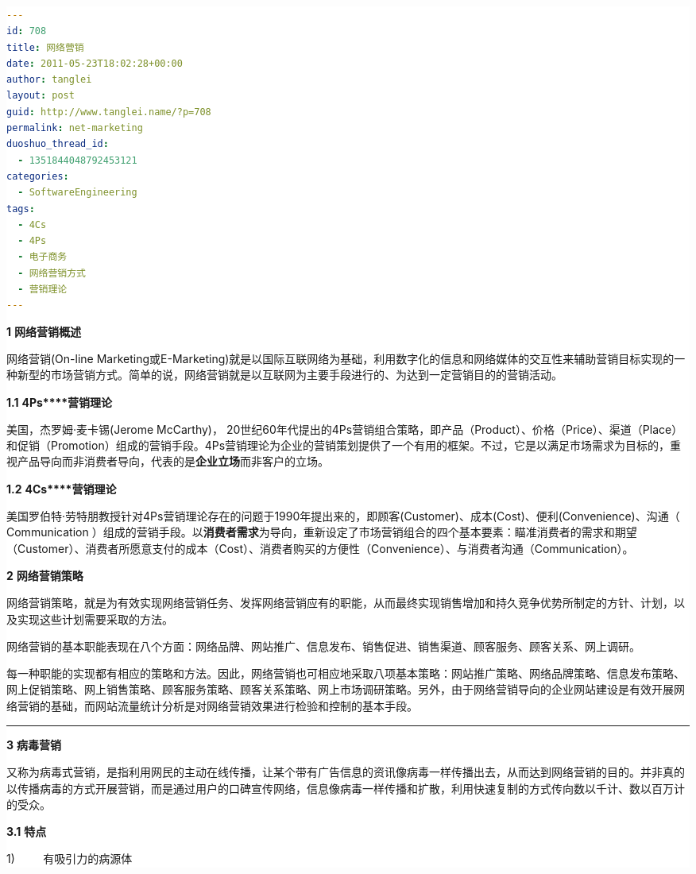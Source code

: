 ```yaml
---
id: 708
title: 网络营销
date: 2011-05-23T18:02:28+00:00
author: tanglei
layout: post
guid: http://www.tanglei.name/?p=708
permalink: net-marketing
duoshuo_thread_id:
  - 1351844048792453121
categories:
  - SoftwareEngineering
tags:
  - 4Cs
  - 4Ps
  - 电子商务
  - 网络营销方式
  - 营销理论
---
```

**1** **网络营销概述**

网络营销(On-line Marketing或E-Marketing)就是以国际互联网络为基础，利用数字化的信息和网络媒体的交互性来辅助营销目标实现的一种新型的市场营销方式。简单的说，网络营销就是以互联网为主要手段进行的、为达到一定营销目的的营销活动。

**1.1** **4Ps****营销理论**

美国，杰罗姆·麦卡锡(Jerome McCarthy)， 20世纪60年代提出的4Ps营销组合策略，即产品（Product）、价格（Price）、渠道（Place）和促销（Promotion）组成的营销手段。4Ps营销理论为企业的营销策划提供了一个有用的框架。不过，它是以满足市场需求为目标的，重视产品导向而非消费者导向，代表的是**企业立场**而非客户的立场。

**1.2** **4Cs****营销理论**

美国罗伯特·劳特朋教授针对4Ps营销理论存在的问题于1990年提出来的，即顾客(Customer)、成本(Cost)、便利(Convenience)、沟通（ Communication ）组成的营销手段。以**消费者需求**为导向，重新设定了市场营销组合的四个基本要素：瞄准消费者的需求和期望（Customer）、消费者所愿意支付的成本（Cost）、消费者购买的方便性（Convenience）、与消费者沟通（Communication）。

**2** **网络营销策略**

网络营销策略，就是为有效实现网络营销任务、发挥网络营销应有的职能，从而最终实现销售增加和持久竞争优势所制定的方针、计划，以及实现这些计划需要采取的方法。

网络营销的基本职能表现在八个方面：网络品牌、网站推广、信息发布、销售促进、销售渠道、顾客服务、顾客关系、网上调研。

每一种职能的实现都有相应的策略和方法。因此，网络营销也可相应地采取八项基本策略：网站推广策略、网络品牌策略、信息发布策略、网上促销策略、网上销售策略、顾客服务策略、顾客关系策略、网上市场调研策略。另外，由于网络营销导向的企业网站建设是有效开展网络营销的基础，而网站流量统计分析是对网络营销效果进行检验和控制的基本手段。

 ****

**3** **病毒营销**

又称为病毒式营销，是指利用网民的主动在线传播，让某个带有广告信息的资讯像病毒一样传播出去，从而达到网络营销的目的。并非真的以传播病毒的方式开展营销，而是通过用户的口碑宣传网络，信息像病毒一样传播和扩散，利用快速复制的方式传向数以千计、数以百万计的受众。

**3.1** **特点**

1)         有吸引力的病源体

